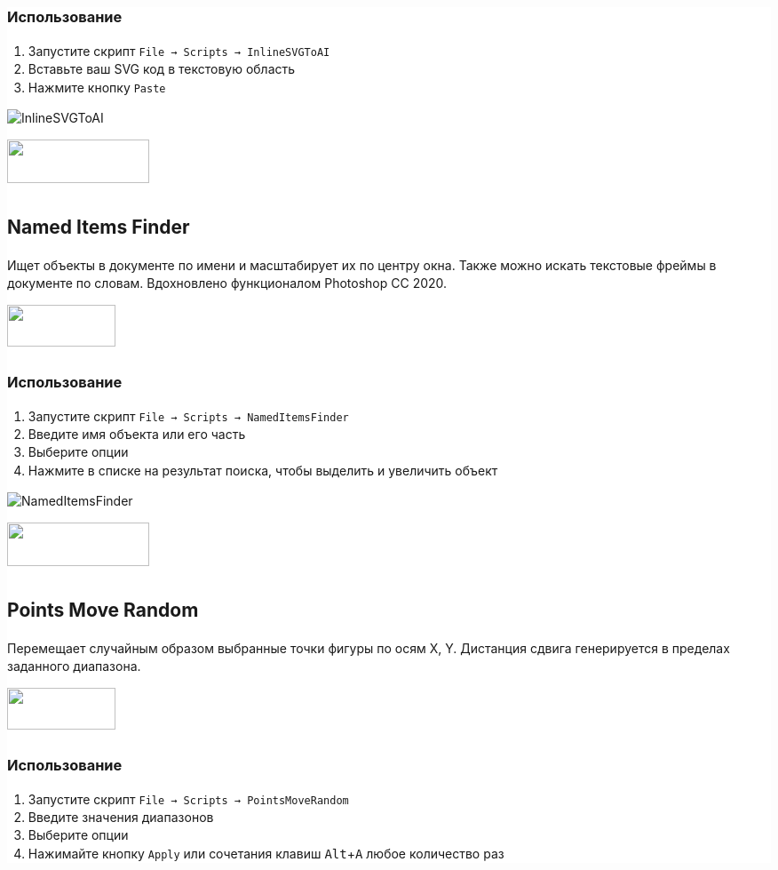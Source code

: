### Использование

1. Запустите скрипт `File → Scripts → InlineSVGToAI`
2. Вставьте ваш SVG код в текстовую область
3. Нажмите кнопку `Paste`

![InlineSVGToAI](https://i.ibb.co/xSzT8z4/demo-Inline-SVGTo-AI.gif) 

<a href="http://bit.ly/2M0j95N">
  <img width="160" height="49" src="https://i.ibb.co/ZW07Fw4/download-ru.png">
</a> 

## Named Items Finder

Ищет объекты в документе по имени и масштабирует их по центру окна. Также можно искать текстовые фреймы в документе по словам. Вдохновлено функционалом Photoshop CC 2020.   

<a href="https://youtu.be/30AwGPf_2Wk">
  <img width="122" height="47" src="https://i.ibb.co/02CqYYR/youtube-badge-ru.png">
</a>

### Использование

1. Запустите скрипт `File → Scripts → NamedItemsFinder`
2. Введите имя объекта или его часть
3. Выберите опции
4. Нажмите в списке на результат поиска, чтобы выделить и увеличить объект

![NamedItemsFinder](https://i.ibb.co/QDVtnXP/demo-Named-Items-Finder.gif) 

<a href="http://bit.ly/2M0j95N">
  <img width="160" height="49" src="https://i.ibb.co/ZW07Fw4/download-ru.png">
</a> 

## Points Move Random

Перемещает случайным образом выбранные точки фигуры по осям X, Y. Дистанция сдвига генерируется в пределах заданного диапазона.   

<a href="https://youtu.be/9wVTDWUAEmE">
  <img width="122" height="47" src="https://i.ibb.co/02CqYYR/youtube-badge-ru.png">
</a>

### Использование

1. Запустите скрипт `File → Scripts → PointsMoveRandom`
2. Введите значения диапазонов
3. Выберите опции
4. Нажимайте кнопку `Apply` или сочетания клавиш <kbd>Alt</kbd>+<kbd>A</kbd> любое количество раз
